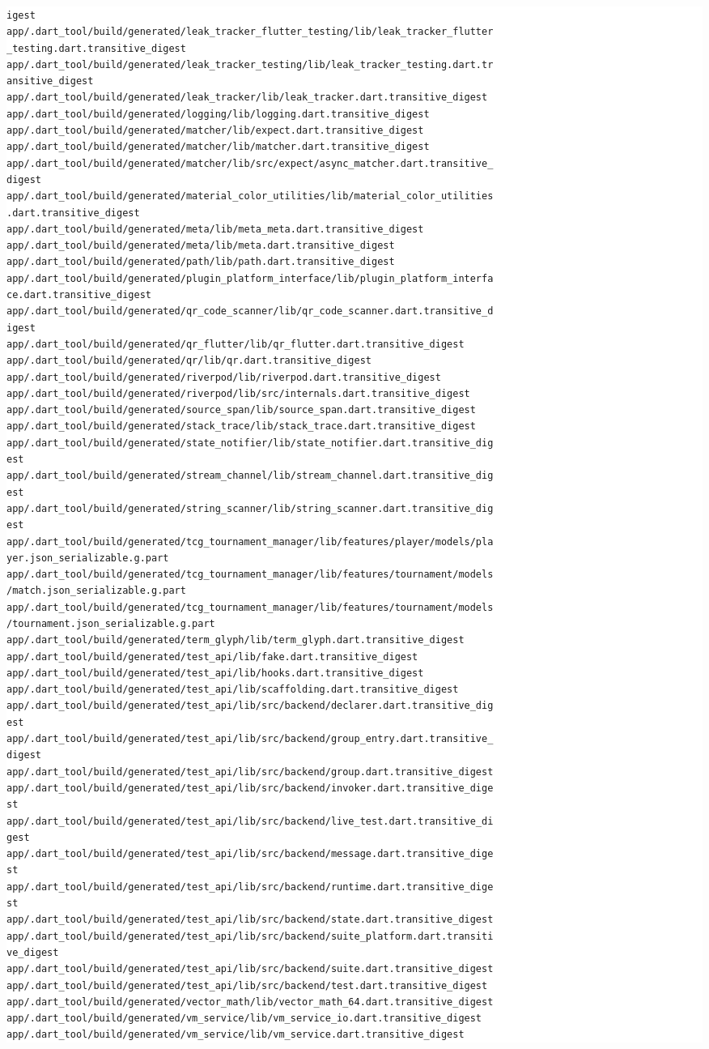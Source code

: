 ```
igest
app/.dart_tool/build/generated/leak_tracker_flutter_testing/lib/leak_tracker_flutter
_testing.dart.transitive_digest
app/.dart_tool/build/generated/leak_tracker_testing/lib/leak_tracker_testing.dart.tr
ansitive_digest
app/.dart_tool/build/generated/leak_tracker/lib/leak_tracker.dart.transitive_digest
app/.dart_tool/build/generated/logging/lib/logging.dart.transitive_digest
app/.dart_tool/build/generated/matcher/lib/expect.dart.transitive_digest
app/.dart_tool/build/generated/matcher/lib/matcher.dart.transitive_digest
app/.dart_tool/build/generated/matcher/lib/src/expect/async_matcher.dart.transitive_
digest
app/.dart_tool/build/generated/material_color_utilities/lib/material_color_utilities
.dart.transitive_digest
app/.dart_tool/build/generated/meta/lib/meta_meta.dart.transitive_digest
app/.dart_tool/build/generated/meta/lib/meta.dart.transitive_digest
app/.dart_tool/build/generated/path/lib/path.dart.transitive_digest
app/.dart_tool/build/generated/plugin_platform_interface/lib/plugin_platform_interfa
ce.dart.transitive_digest
app/.dart_tool/build/generated/qr_code_scanner/lib/qr_code_scanner.dart.transitive_d
igest
app/.dart_tool/build/generated/qr_flutter/lib/qr_flutter.dart.transitive_digest
app/.dart_tool/build/generated/qr/lib/qr.dart.transitive_digest
app/.dart_tool/build/generated/riverpod/lib/riverpod.dart.transitive_digest
app/.dart_tool/build/generated/riverpod/lib/src/internals.dart.transitive_digest
app/.dart_tool/build/generated/source_span/lib/source_span.dart.transitive_digest
app/.dart_tool/build/generated/stack_trace/lib/stack_trace.dart.transitive_digest
app/.dart_tool/build/generated/state_notifier/lib/state_notifier.dart.transitive_dig
est
app/.dart_tool/build/generated/stream_channel/lib/stream_channel.dart.transitive_dig
est
app/.dart_tool/build/generated/string_scanner/lib/string_scanner.dart.transitive_dig
est
app/.dart_tool/build/generated/tcg_tournament_manager/lib/features/player/models/pla
yer.json_serializable.g.part
app/.dart_tool/build/generated/tcg_tournament_manager/lib/features/tournament/models
/match.json_serializable.g.part
app/.dart_tool/build/generated/tcg_tournament_manager/lib/features/tournament/models
/tournament.json_serializable.g.part
app/.dart_tool/build/generated/term_glyph/lib/term_glyph.dart.transitive_digest
app/.dart_tool/build/generated/test_api/lib/fake.dart.transitive_digest
app/.dart_tool/build/generated/test_api/lib/hooks.dart.transitive_digest
app/.dart_tool/build/generated/test_api/lib/scaffolding.dart.transitive_digest
app/.dart_tool/build/generated/test_api/lib/src/backend/declarer.dart.transitive_dig
est
app/.dart_tool/build/generated/test_api/lib/src/backend/group_entry.dart.transitive_
digest
app/.dart_tool/build/generated/test_api/lib/src/backend/group.dart.transitive_digest
app/.dart_tool/build/generated/test_api/lib/src/backend/invoker.dart.transitive_dige
st
app/.dart_tool/build/generated/test_api/lib/src/backend/live_test.dart.transitive_di
gest
app/.dart_tool/build/generated/test_api/lib/src/backend/message.dart.transitive_dige
st
app/.dart_tool/build/generated/test_api/lib/src/backend/runtime.dart.transitive_dige
st
app/.dart_tool/build/generated/test_api/lib/src/backend/state.dart.transitive_digest
app/.dart_tool/build/generated/test_api/lib/src/backend/suite_platform.dart.transiti
ve_digest
app/.dart_tool/build/generated/test_api/lib/src/backend/suite.dart.transitive_digest
app/.dart_tool/build/generated/test_api/lib/src/backend/test.dart.transitive_digest
app/.dart_tool/build/generated/vector_math/lib/vector_math_64.dart.transitive_digest
app/.dart_tool/build/generated/vm_service/lib/vm_service_io.dart.transitive_digest
app/.dart_tool/build/generated/vm_service/lib/vm_service.dart.transitive_digest
```